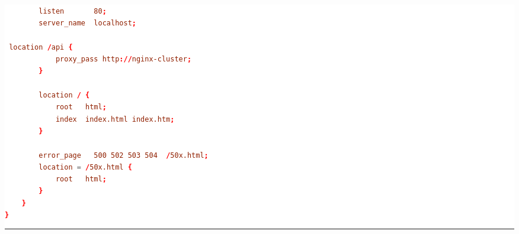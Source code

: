 ```conf
        listen       80;
        server_name  localhost;

 location /api {
            proxy_pass http://nginx-cluster;
        }

        location / {
            root   html;
            index  index.html index.htm;
        }

        error_page   500 502 503 504  /50x.html;
        location = /50x.html {
            root   html;
        }
    }
}
```

***
